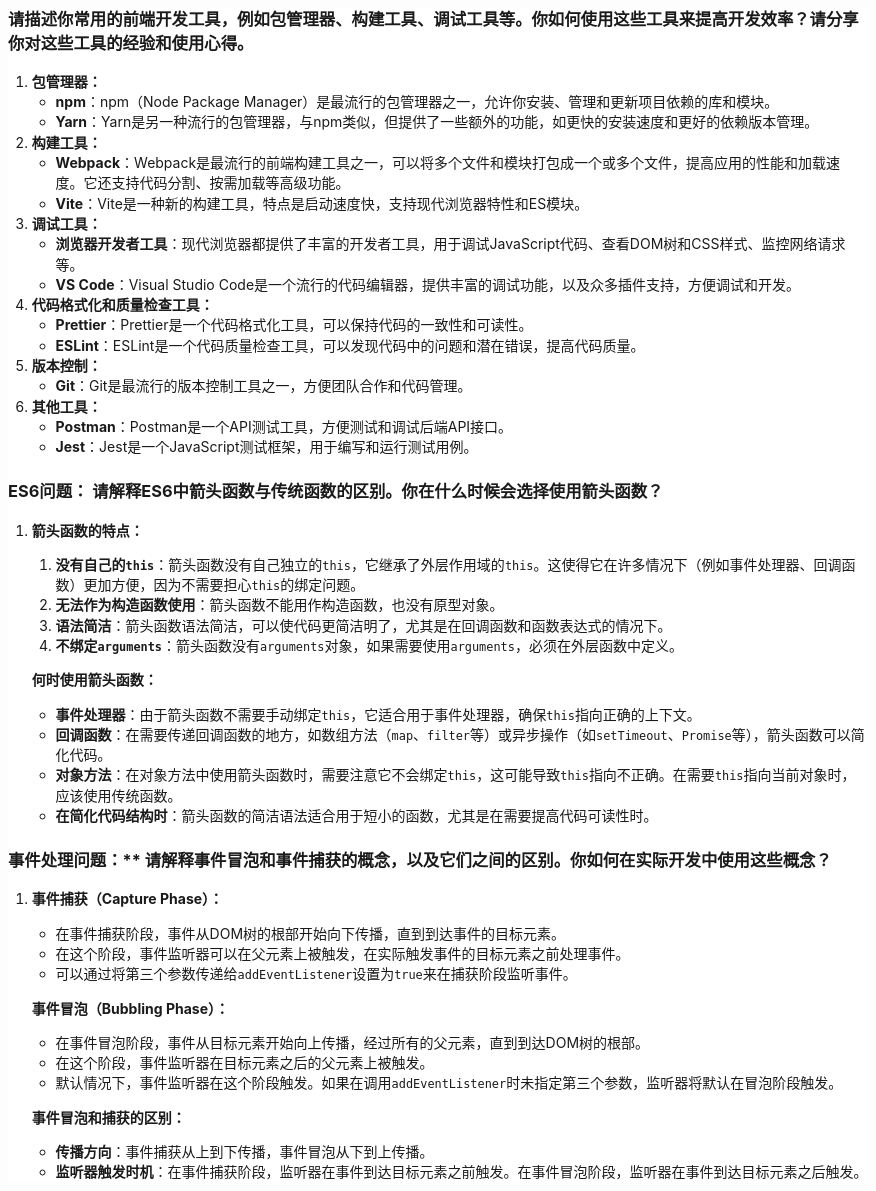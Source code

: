 ### 请描述你常用的前端开发工具，例如包管理器、构建工具、调试工具等。你如何使用这些工具来提高开发效率？请分享你对这些工具的经验和使用心得。

1. **包管理器：**
   - **npm**：npm（Node Package Manager）是最流行的包管理器之一，允许你安装、管理和更新项目依赖的库和模块。
   - **Yarn**：Yarn是另一种流行的包管理器，与npm类似，但提供了一些额外的功能，如更快的安装速度和更好的依赖版本管理。
2. **构建工具：**
   - **Webpack**：Webpack是最流行的前端构建工具之一，可以将多个文件和模块打包成一个或多个文件，提高应用的性能和加载速度。它还支持代码分割、按需加载等高级功能。
   - **Vite**：Vite是一种新的构建工具，特点是启动速度快，支持现代浏览器特性和ES模块。
3. **调试工具：**
   - **浏览器开发者工具**：现代浏览器都提供了丰富的开发者工具，用于调试JavaScript代码、查看DOM树和CSS样式、监控网络请求等。
   - **VS Code**：Visual Studio Code是一个流行的代码编辑器，提供丰富的调试功能，以及众多插件支持，方便调试和开发。
4. **代码格式化和质量检查工具：**
   - **Prettier**：Prettier是一个代码格式化工具，可以保持代码的一致性和可读性。
   - **ESLint**：ESLint是一个代码质量检查工具，可以发现代码中的问题和潜在错误，提高代码质量。
5. **版本控制：**
   - **Git**：Git是最流行的版本控制工具之一，方便团队合作和代码管理。
6. **其他工具：**
   - **Postman**：Postman是一个API测试工具，方便测试和调试后端API接口。
   - **Jest**：Jest是一个JavaScript测试框架，用于编写和运行测试用例。

### **ES6问题：** 请解释ES6中箭头函数与传统函数的区别。你在什么时候会选择使用箭头函数？

1. **箭头函数的特点：**

   1. **没有自己的`this`**：箭头函数没有自己独立的`this`，它继承了外层作用域的`this`。这使得它在许多情况下（例如事件处理器、回调函数）更加方便，因为不需要担心`this`的绑定问题。
   2. **无法作为构造函数使用**：箭头函数不能用作构造函数，也没有原型对象。
   3. **语法简洁**：箭头函数语法简洁，可以使代码更简洁明了，尤其是在回调函数和函数表达式的情况下。
   4. **不绑定`arguments`**：箭头函数没有`arguments`对象，如果需要使用`arguments`，必须在外层函数中定义。

   **何时使用箭头函数：**

   - **事件处理器**：由于箭头函数不需要手动绑定`this`，它适合用于事件处理器，确保`this`指向正确的上下文。
   - **回调函数**：在需要传递回调函数的地方，如数组方法（`map`、`filter`等）或异步操作（如`setTimeout`、`Promise`等），箭头函数可以简化代码。
   - **对象方法**：在对象方法中使用箭头函数时，需要注意它不会绑定`this`，这可能导致`this`指向不正确。在需要`this`指向当前对象时，应该使用传统函数。
   - **在简化代码结构时**：箭头函数的简洁语法适合用于短小的函数，尤其是在需要提高代码可读性时。

### 事件处理问题：** 请解释事件冒泡和事件捕获的概念，以及它们之间的区别。你如何在实际开发中使用这些概念？

1. **事件捕获（Capture Phase）：**

   - 在事件捕获阶段，事件从DOM树的根部开始向下传播，直到到达事件的目标元素。
   - 在这个阶段，事件监听器可以在父元素上被触发，在实际触发事件的目标元素之前处理事件。
   - 可以通过将第三个参数传递给`addEventListener`设置为`true`来在捕获阶段监听事件。

   **事件冒泡（Bubbling Phase）：**

   - 在事件冒泡阶段，事件从目标元素开始向上传播，经过所有的父元素，直到到达DOM树的根部。
   - 在这个阶段，事件监听器在目标元素之后的父元素上被触发。
   - 默认情况下，事件监听器在这个阶段触发。如果在调用`addEventListener`时未指定第三个参数，监听器将默认在冒泡阶段触发。

   **事件冒泡和捕获的区别：**

   - **传播方向**：事件捕获从上到下传播，事件冒泡从下到上传播。
   - **监听器触发时机**：在事件捕获阶段，监听器在事件到达目标元素之前触发。在事件冒泡阶段，监听器在事件到达目标元素之后触发。

